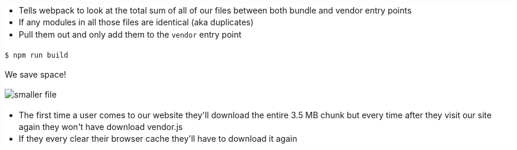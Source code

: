 * Tells webpack to look at the total sum of all of our files between both bundle and vendor entry points
* If any modules in all those files are identical (aka duplicates)
* Pull them out and only add them to the `vendor` entry point

`$ npm run build`

We save space!

![smaller file](https://i.imgur.com/8ga9ONx.png)

* The first time a user comes to our website they'll download the entire 3.5 MB chunk but every time after they visit our site again they won't have download vendor.js
* If they every clear their browser cache they'll have to download it again
